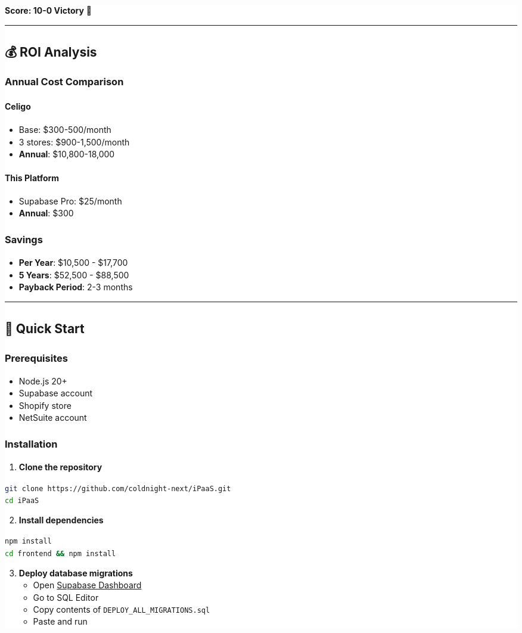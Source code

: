 **Score: 10-0 Victory** 🎉

---

## 💰 ROI Analysis

### Annual Cost Comparison

#### Celigo
- Base: $300-500/month
- 3 stores: $900-1,500/month
- **Annual**: $10,800-18,000

#### This Platform
- Supabase Pro: $25/month
- **Annual**: $300

### Savings
- **Per Year**: $10,500 - $17,700
- **5 Years**: $52,500 - $88,500
- **Payback Period**: 2-3 months

---

## 🚀 Quick Start

### Prerequisites
- Node.js 20+
- Supabase account
- Shopify store
- NetSuite account

### Installation

1. **Clone the repository**
```bash
git clone https://github.com/coldnight-next/iPaaS.git
cd iPaaS
```

2. **Install dependencies**
```bash
npm install
cd frontend && npm install
```

3. **Deploy database migrations**
   - Open [Supabase Dashboard](https://app.supabase.com)
   - Go to SQL Editor
   - Copy contents of `DEPLOY_ALL_MIGRATIONS.sql`
   - Paste and run
